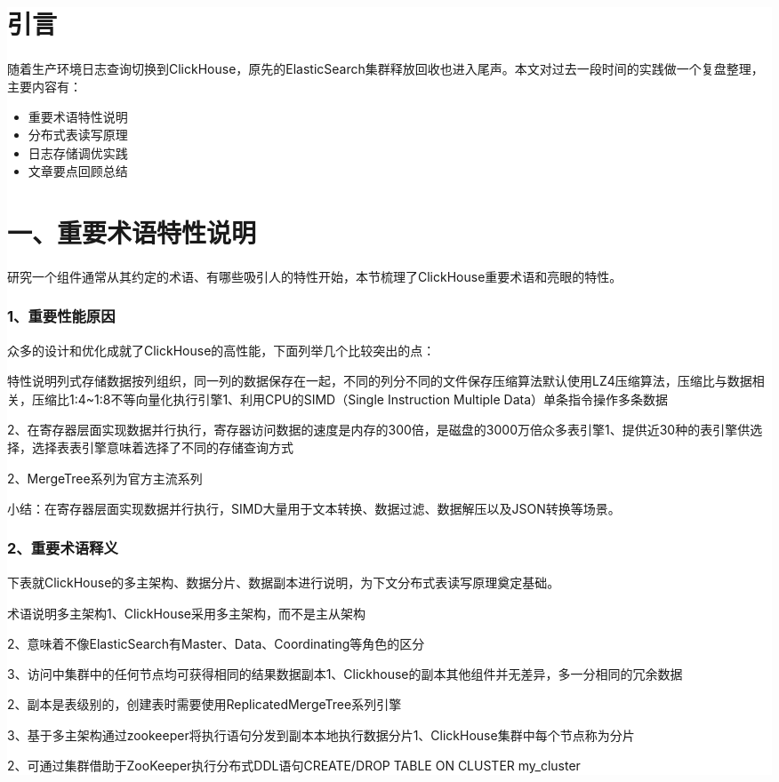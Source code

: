 



# 引言



随着生产环境日志查询切换到ClickHouse，原先的ElasticSearch集群释放回收也进入尾声。本文对过去一段时间的实践做一个复盘整理，主要内容有：



- 重要术语特性说明
- 分布式表读写原理
- 日志存储调优实践
- 文章要点回顾总结



# 一、重要术语特性说明



研究一个组件通常从其约定的术语、有哪些吸引人的特性开始，本节梳理了ClickHouse重要术语和亮眼的特性。



### **1、重要性能原因**



众多的设计和优化成就了ClickHouse的高性能，下面列举几个比较突出的点：

特性说明列式存储数据按列组织，同一列的数据保存在一起，不同的列分不同的文件保存压缩算法默认使用LZ4压缩算法，压缩比与数据相关，压缩比1:4~1:8不等向量化执行引擎1、利用CPU的SIMD（Single Instruction Multiple Data）单条指令操作多条数据

2、在寄存器层面实现数据并行执行，寄存器访问数据的速度是内存的300倍，是磁盘的3000万倍众多表引擎1、提供近30种的表引擎供选择，选择表表引擎意味着选择了不同的存储查询方式

2、MergeTree系列为官方主流系列



小结：在寄存器层面实现数据并行执行，SIMD大量用于文本转换、数据过滤、数据解压以及JSON转换等场景。





### **2、重要术语释义**



下表就ClickHouse的多主架构、数据分片、数据副本进行说明，为下文分布式表读写原理奠定基础。

术语说明多主架构1、ClickHouse采用多主架构，而不是主从架构

2、意味着不像ElasticSearch有Master、Data、Coordinating等角色的区分

3、访问中集群中的任何节点均可获得相同的结果数据副本1、Clickhouse的副本其他组件并无差异，多一分相同的冗余数据

2、副本是表级别的，创建表时需要使用ReplicatedMergeTree系列引擎

3、基于多主架构通过zookeeper将执行语句分发到副本本地执行数据分片1、ClickHouse集群中每个节点称为分片

2、可通过集群借助于ZooKeeper执行分布式DDL语句CREATE/DROP TABLE ON CLUSTER my_cluster
